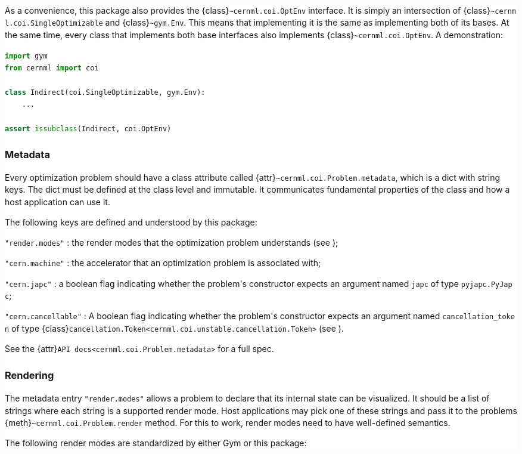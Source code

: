 As a convenience, this package also provides the {class}`~cernml.coi.OptEnv`
interface. It is simply an intersection of
{class}`~cernml.coi.SingleOptimizable` and {class}`~gym.Env`. This means that
implementing it is the same as implementing both of its bases. At the same
time, every class that implements both base interfaces also implements
{class}`~cernml.coi.OptEnv`. A demonstration:

```python
import gym
from cernml import coi

class Indirect(coi.SingleOptimizable, gym.Env):
    ...

assert issubclass(Indirect, coi.OptEnv)
```


### Metadata

Every optimization problem should have a class attribute called
{attr}`~cernml.coi.Problem.metadata`, which is a dict with string keys. The
dict must be defined at the class level and immutable. It communicates
fundamental properties of the class and how a host application can use it.

The following keys are defined and understood by this package:

`"render.modes"`
: the render modes that the optimization problem understands (see
[](#rendering));

`"cern.machine"`
: the accelerator that an optimization problem is associated with;

`"cern.japc"`
: a boolean flag indicating whether the problem's constructor expects an
argument named `japc` of type `pyjapc.PyJapc`;

`"cern.cancellable"`
: A boolean flag indicating whether the problem's constructor expects an
argument named `cancellation_token` of type
{class}`cancellation.Token<cernml.coi.unstable.cancellation.Token>` (see
[](#cancellation)).

See the {attr}`API docs<cernml.coi.Problem.metadata>` for a full spec.

### Rendering

The metadata entry `"render.modes"` allows a problem to declare that its
internal state can be visualized. It should be a list of strings where each
string is a supported render mode. Host applications may pick one of these
strings and pass it to the problems {meth}`~cernml.coi.Problem.render` method.
For this to work, render modes need to have well-defined semantics.

The following render modes are standardized by either Gym or this package:
